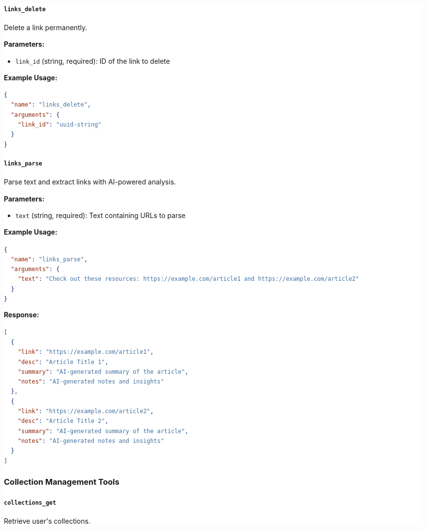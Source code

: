 #### `links_delete`
Delete a link permanently.

**Parameters:**
- `link_id` (string, required): ID of the link to delete

**Example Usage:**
```json
{
  "name": "links_delete",
  "arguments": {
    "link_id": "uuid-string"
  }
}
```

#### `links_parse`
Parse text and extract links with AI-powered analysis.

**Parameters:**
- `text` (string, required): Text containing URLs to parse

**Example Usage:**
```json
{
  "name": "links_parse",
  "arguments": {
    "text": "Check out these resources: https://example.com/article1 and https://example.com/article2"
  }
}
```

**Response:**
```json
[
  {
    "link": "https://example.com/article1",
    "desc": "Article Title 1",
    "summary": "AI-generated summary of the article",
    "notes": "AI-generated notes and insights"
  },
  {
    "link": "https://example.com/article2",
    "desc": "Article Title 2",
    "summary": "AI-generated summary of the article",
    "notes": "AI-generated notes and insights"
  }
]
```

### Collection Management Tools

#### `collections_get`
Retrieve user's collections.
